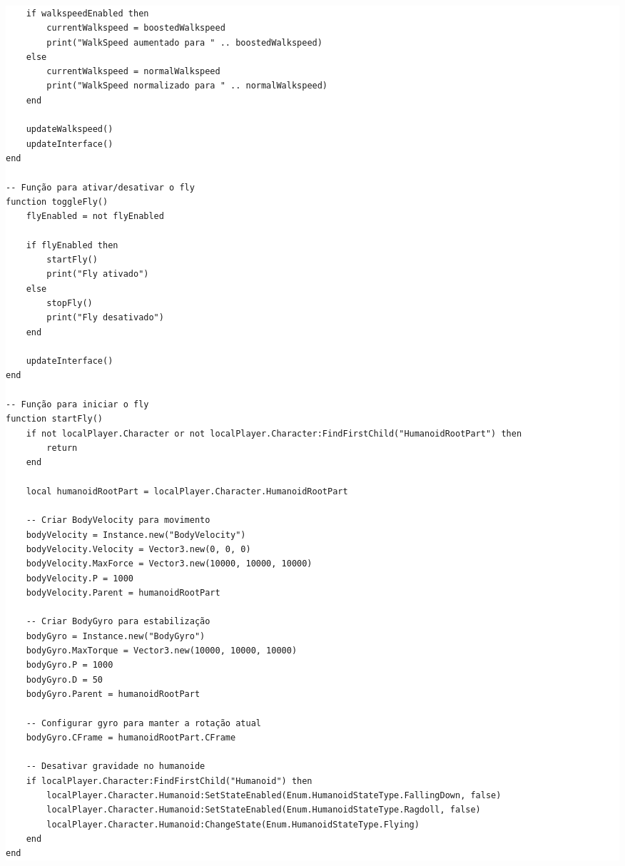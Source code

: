         if walkspeedEnabled then
            currentWalkspeed = boostedWalkspeed
            print("WalkSpeed aumentado para " .. boostedWalkspeed)
        else
            currentWalkspeed = normalWalkspeed
            print("WalkSpeed normalizado para " .. normalWalkspeed)
        end
        
        updateWalkspeed()
        updateInterface()
    end

    -- Função para ativar/desativar o fly
    function toggleFly()
        flyEnabled = not flyEnabled
        
        if flyEnabled then
            startFly()
            print("Fly ativado")
        else
            stopFly()
            print("Fly desativado")
        end
        
        updateInterface()
    end

    -- Função para iniciar o fly
    function startFly()
        if not localPlayer.Character or not localPlayer.Character:FindFirstChild("HumanoidRootPart") then
            return
        end
        
        local humanoidRootPart = localPlayer.Character.HumanoidRootPart
        
        -- Criar BodyVelocity para movimento
        bodyVelocity = Instance.new("BodyVelocity")
        bodyVelocity.Velocity = Vector3.new(0, 0, 0)
        bodyVelocity.MaxForce = Vector3.new(10000, 10000, 10000)
        bodyVelocity.P = 1000
        bodyVelocity.Parent = humanoidRootPart
        
        -- Criar BodyGyro para estabilização
        bodyGyro = Instance.new("BodyGyro")
        bodyGyro.MaxTorque = Vector3.new(10000, 10000, 10000)
        bodyGyro.P = 1000
        bodyGyro.D = 50
        bodyGyro.Parent = humanoidRootPart
        
        -- Configurar gyro para manter a rotação atual
        bodyGyro.CFrame = humanoidRootPart.CFrame
        
        -- Desativar gravidade no humanoide
        if localPlayer.Character:FindFirstChild("Humanoid") then
            localPlayer.Character.Humanoid:SetStateEnabled(Enum.HumanoidStateType.FallingDown, false)
            localPlayer.Character.Humanoid:SetStateEnabled(Enum.HumanoidStateType.Ragdoll, false)
            localPlayer.Character.Humanoid:ChangeState(Enum.HumanoidStateType.Flying)
        end
    end
